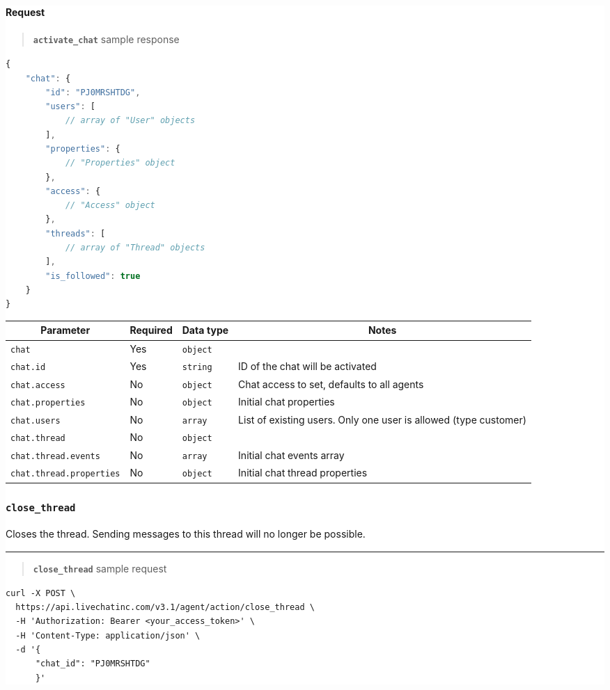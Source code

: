 #### Request

> **`activate_chat`** sample response 

```js
{
	"chat": {
		"id": "PJ0MRSHTDG",
		"users": [
			// array of "User" objects
		],
		"properties": {
			// "Properties" object
		},
		"access": {
			// "Access" object
		},
		"threads": [
			// array of "Thread" objects
		],
		"is_followed": true
	}
}
```

| Parameter           | Required | Data type     | Notes                                                            |
| ------------------------ | -------- | -------- | ---------------------------------------------------------------- |
| `chat`                   | Yes      | `object` |                                                                  |
| `chat.id`                | Yes      | `string` | ID of the chat will be activated                                 |
| `chat.access`            | No       | `object` | Chat access to set, defaults to all agents                       |
| `chat.properties`        | No       | `object` | Initial chat properties                                          |
| `chat.users`             | No       | `array`  | List of existing users. Only one user is allowed (type customer) |
| `chat.thread`            | No       | `object` |                                                                  |
| `chat.thread.events`     | No       | `array`  | Initial chat events array                                        |
| `chat.thread.properties` | No       | `object` | Initial chat thread properties                                   |



### `close_thread`

Closes the thread. Sending messages to this thread will no longer be possible. 

------------------------------------------------------------------------------------------------

> **`close_thread`** sample request 

```shell
curl -X POST \
  https://api.livechatinc.com/v3.1/agent/action/close_thread \
  -H 'Authorization: Bearer <your_access_token>' \
  -H 'Content-Type: application/json' \
  -d '{
      "chat_id": "PJ0MRSHTDG"
      }'
```
